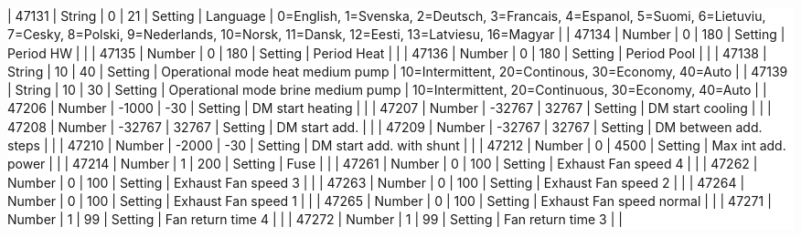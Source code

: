 | 47131           | String    | 0           | 21         | Setting | Language                                                 | 0=English, 1=Svenska, 2=Deutsch, 3=Francais, 4=Espanol, 5=Suomi, 6=Lietuviu, 7=Cesky, 8=Polski, 9=Nederlands, 10=Norsk, 11=Dansk, 12=Eesti, 13=Latviesu, 16=Magyar |
| 47134           | Number    | 0           | 180        | Setting | Period HW                                                |                                                                                                                                                                    |
| 47135           | Number    | 0           | 180        | Setting | Period Heat                                              |                                                                                                                                                                    |
| 47136           | Number    | 0           | 180        | Setting | Period Pool                                              |                                                                                                                                                                    |
| 47138           | String    | 10          | 40         | Setting | Operational mode heat medium pump                        | 10=Intermittent, 20=Continous, 30=Economy, 40=Auto                                                                                                                 |
| 47139           | String    | 10          | 30         | Setting | Operational mode brine medium pump                       | 10=Intermittent, 20=Continuous, 30=Economy, 40=Auto                                                                                                                |
| 47206           | Number    | -1000       | -30        | Setting | DM start heating                                         |                                                                                                                                                                    |
| 47207           | Number    | -32767      | 32767      | Setting | DM start cooling                                         |                                                                                                                                                                    |
| 47208           | Number    | -32767      | 32767      | Setting | DM start add.                                            |                                                                                                                                                                    |
| 47209           | Number    | -32767      | 32767      | Setting | DM between add. steps                                    |                                                                                                                                                                    |
| 47210           | Number    | -2000       | -30        | Setting | DM start add. with shunt                                 |                                                                                                                                                                    |
| 47212           | Number    | 0           | 4500       | Setting | Max int add. power                                       |                                                                                                                                                                    |
| 47214           | Number    | 1           | 200        | Setting | Fuse                                                     |                                                                                                                                                                    |
| 47261           | Number    | 0           | 100        | Setting | Exhaust Fan speed 4                                      |                                                                                                                                                                    |
| 47262           | Number    | 0           | 100        | Setting | Exhaust Fan speed 3                                      |                                                                                                                                                                    |
| 47263           | Number    | 0           | 100        | Setting | Exhaust Fan speed 2                                      |                                                                                                                                                                    |
| 47264           | Number    | 0           | 100        | Setting | Exhaust Fan speed 1                                      |                                                                                                                                                                    |
| 47265           | Number    | 0           | 100        | Setting | Exhaust Fan speed normal                                 |                                                                                                                                                                    |
| 47271           | Number    | 1           | 99         | Setting | Fan return time 4                                        |                                                                                                                                                                    |
| 47272           | Number    | 1           | 99         | Setting | Fan return time 3                                        |                                                                                                                                                                    |